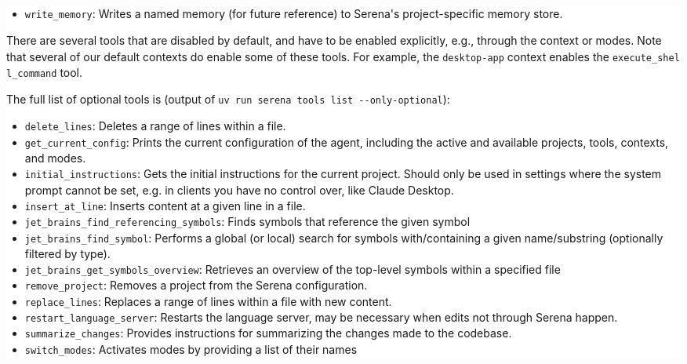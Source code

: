 * `write_memory`: Writes a named memory (for future reference) to Serena's project-specific memory store.

There are several tools that are disabled by default, and have to be enabled explicitly, e.g., through the context or modes.
Note that several of our default contexts do enable some of these tools. For example, the `desktop-app` context enables the `execute_shell_command` tool.

The full list of optional tools is (output of `uv run serena tools list --only-optional`):

* `delete_lines`: Deletes a range of lines within a file.
* `get_current_config`: Prints the current configuration of the agent, including the active and available projects, tools, contexts, and modes.
* `initial_instructions`: Gets the initial instructions for the current project.
    Should only be used in settings where the system prompt cannot be set,
    e.g. in clients you have no control over, like Claude Desktop.
* `insert_at_line`: Inserts content at a given line in a file.
* `jet_brains_find_referencing_symbols`: Finds symbols that reference the given symbol
* `jet_brains_find_symbol`: Performs a global (or local) search for symbols with/containing a given name/substring (optionally filtered by type).
* `jet_brains_get_symbols_overview`: Retrieves an overview of the top-level symbols within a specified file
* `remove_project`: Removes a project from the Serena configuration.
* `replace_lines`: Replaces a range of lines within a file with new content.
* `restart_language_server`: Restarts the language server, may be necessary when edits not through Serena happen.
* `summarize_changes`: Provides instructions for summarizing the changes made to the codebase.
* `switch_modes`: Activates modes by providing a list of their names
